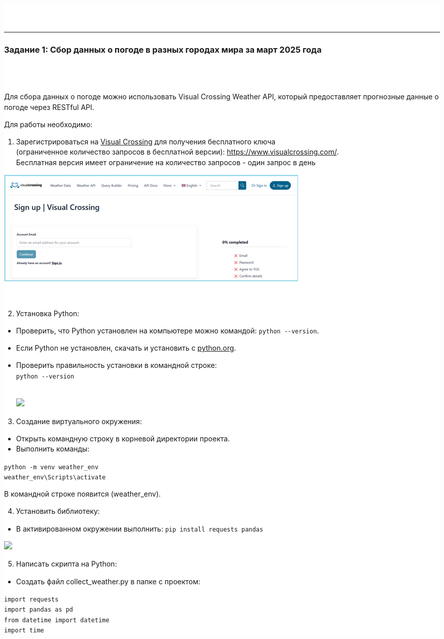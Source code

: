 <br><br><hr>

### Задание 1: Сбор данных о погоде в разных городах мира за март 2025 года

<br><br>

Для сбора данных о погоде можно использовать Visual Crossing Weather API, который предоставляет 
прогнозные данные о погоде через RESTful API. 

Для работы необходимо:
1. Зарегистрироваться на [Visual Crossing](https://www.visualcrossing.com/weather-api/) для получения бесплатного ключа <br> 
   (ограниченное количество запросов в бесплатной версии): https://www.visualcrossing.com/. <br> 
   Бесплатная версия имеет ограничение на количество запросов - один запрос в день

![](assets/3-0-1.png)

<br>

2. Установка Python:
- Проверить, что Python установлен на компьютере можно командой: `python --version`.
- Если Python не установлен, скачать и установить с [python.org](https://www.python.org/downloads/windows/).
- Проверить правильность установки в командной строке: <br>
  ``` python --version ``` <br> <br>

    ![](assets/3-0-0.png)

3. Создание виртуального окружения:
- Открыть командную строку в корневой директории проекта.
- Выполнить команды:
```
python -m venv weather_env
weather_env\Scripts\activate

```
  В командной строке появится (weather_env).

4. Установить библиотеку:
- В активированном окружении выполнить:
  ``` pip install requests pandas ```

![](assets/3-0-2.png)

5. Написать скрипта на Python:
- Создать файл collect_weather.py в папке с проектом:

```
import requests
import pandas as pd
from datetime import datetime
import time
